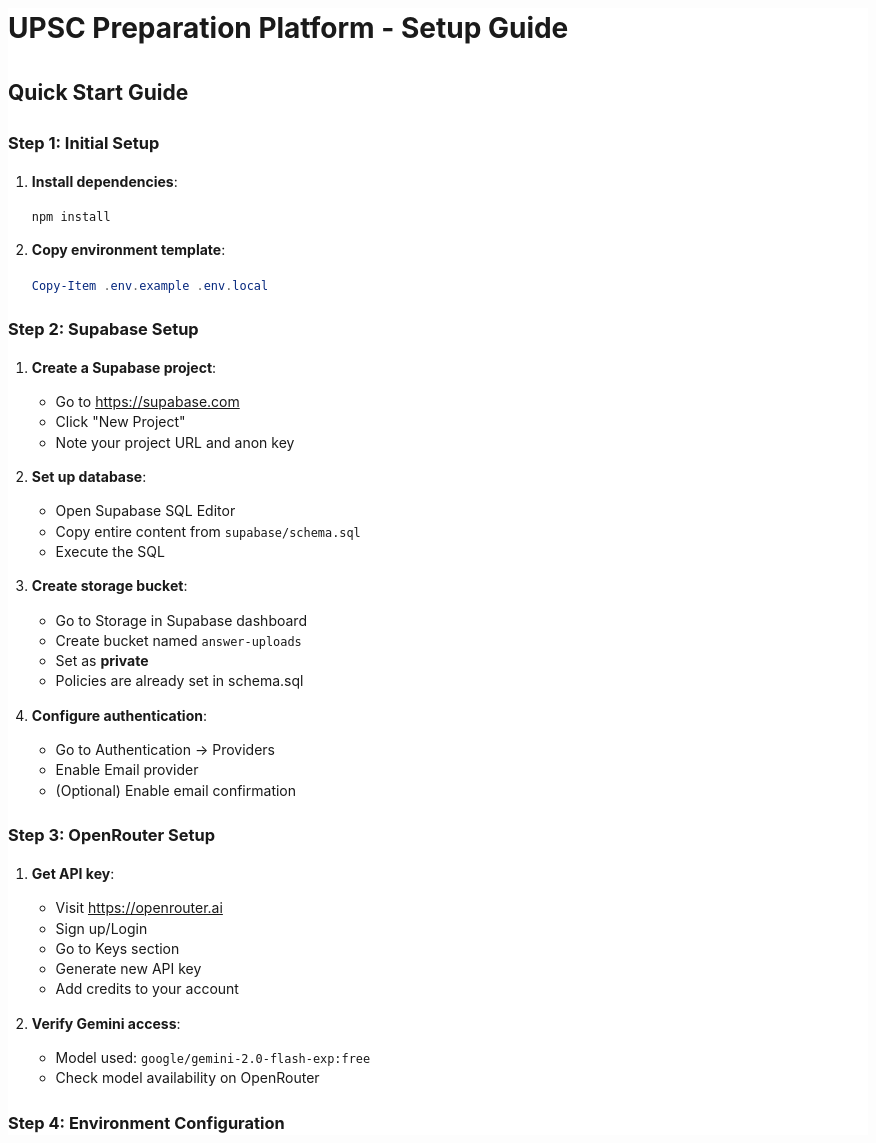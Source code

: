 # UPSC Preparation Platform - Setup Guide

## Quick Start Guide

### Step 1: Initial Setup

1. **Install dependencies**:
   ```powershell
   npm install
   ```

2. **Copy environment template**:
   ```powershell
   Copy-Item .env.example .env.local
   ```

### Step 2: Supabase Setup

1. **Create a Supabase project**:
   - Go to https://supabase.com
   - Click "New Project"
   - Note your project URL and anon key

2. **Set up database**:
   - Open Supabase SQL Editor
   - Copy entire content from `supabase/schema.sql`
   - Execute the SQL

3. **Create storage bucket**:
   - Go to Storage in Supabase dashboard
   - Create bucket named `answer-uploads`
   - Set as **private**
   - Policies are already set in schema.sql

4. **Configure authentication**:
   - Go to Authentication → Providers
   - Enable Email provider
   - (Optional) Enable email confirmation

### Step 3: OpenRouter Setup

1. **Get API key**:
   - Visit https://openrouter.ai
   - Sign up/Login
   - Go to Keys section
   - Generate new API key
   - Add credits to your account

2. **Verify Gemini access**:
   - Model used: `google/gemini-2.0-flash-exp:free`
   - Check model availability on OpenRouter

### Step 4: Environment Configuration
